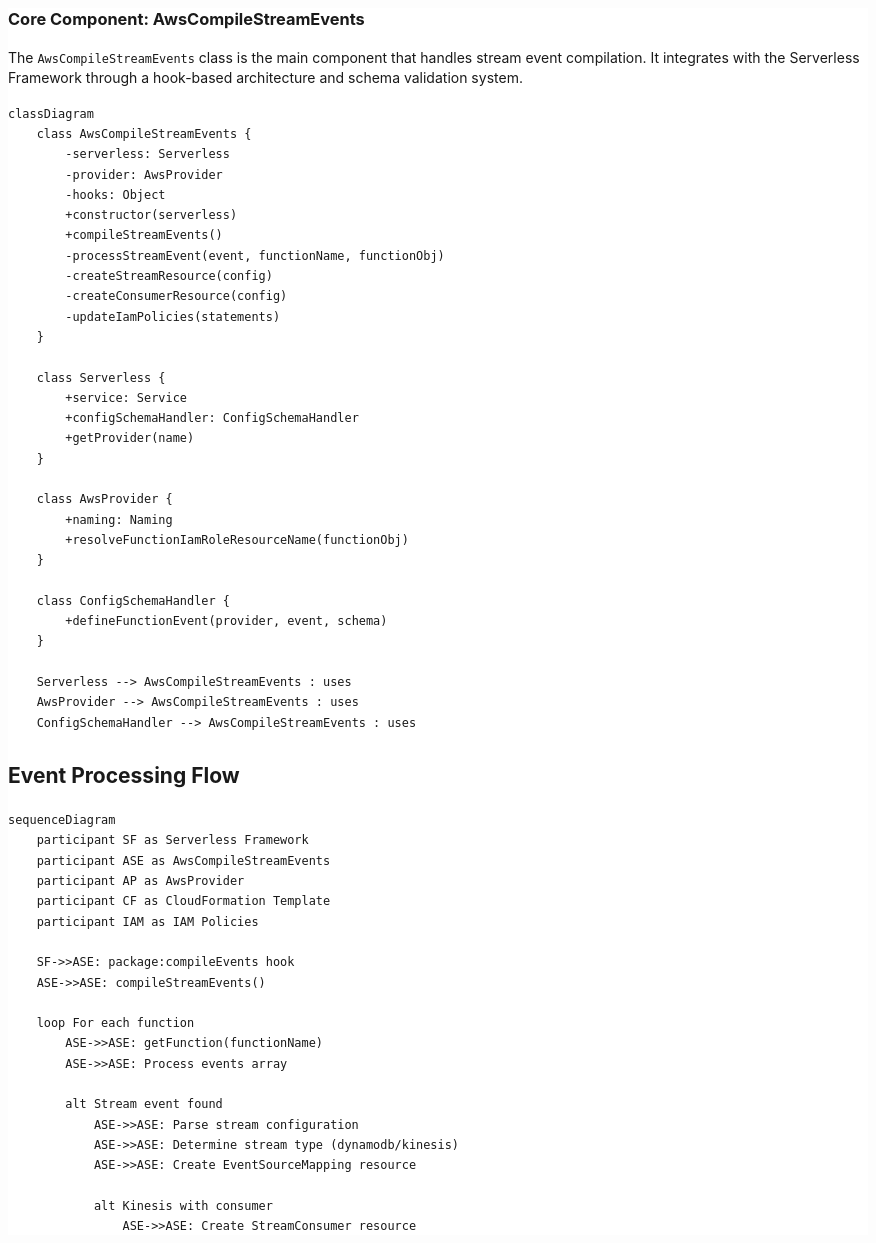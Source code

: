 ### Core Component: AwsCompileStreamEvents

The `AwsCompileStreamEvents` class is the main component that handles stream event compilation. It integrates with the Serverless Framework through a hook-based architecture and schema validation system.

```mermaid
classDiagram
    class AwsCompileStreamEvents {
        -serverless: Serverless
        -provider: AwsProvider
        -hooks: Object
        +constructor(serverless)
        +compileStreamEvents()
        -processStreamEvent(event, functionName, functionObj)
        -createStreamResource(config)
        -createConsumerResource(config)
        -updateIamPolicies(statements)
    }
    
    class Serverless {
        +service: Service
        +configSchemaHandler: ConfigSchemaHandler
        +getProvider(name)
    }
    
    class AwsProvider {
        +naming: Naming
        +resolveFunctionIamRoleResourceName(functionObj)
    }
    
    class ConfigSchemaHandler {
        +defineFunctionEvent(provider, event, schema)
    }
    
    Serverless --> AwsCompileStreamEvents : uses
    AwsProvider --> AwsCompileStreamEvents : uses
    ConfigSchemaHandler --> AwsCompileStreamEvents : uses
```

## Event Processing Flow

```mermaid
sequenceDiagram
    participant SF as Serverless Framework
    participant ASE as AwsCompileStreamEvents
    participant AP as AwsProvider
    participant CF as CloudFormation Template
    participant IAM as IAM Policies
    
    SF->>ASE: package:compileEvents hook
    ASE->>ASE: compileStreamEvents()
    
    loop For each function
        ASE->>ASE: getFunction(functionName)
        ASE->>ASE: Process events array
        
        alt Stream event found
            ASE->>ASE: Parse stream configuration
            ASE->>ASE: Determine stream type (dynamodb/kinesis)
            ASE->>ASE: Create EventSourceMapping resource
            
            alt Kinesis with consumer
                ASE->>ASE: Create StreamConsumer resource
```